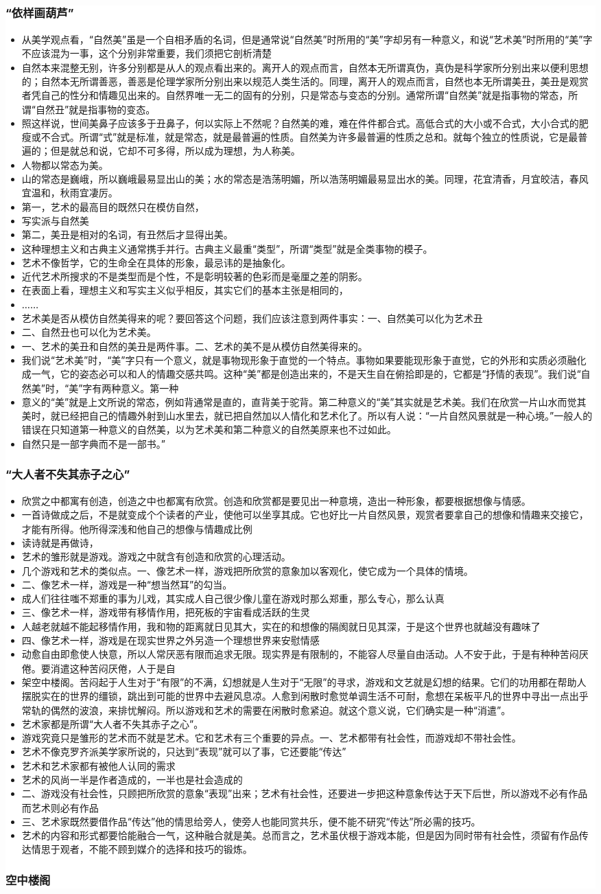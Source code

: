 ### “依样画葫芦”

- 从美学观点看，“自然美”虽是一个自相矛盾的名词，但是通常说“自然美”时所用的“美”字却另有一种意义，和说“艺术美”时所用的“美”字不应该混为一事，这个分别非常重要，我们须把它剖析清楚
- 自然本来混整无别，许多分别都是从人的观点看出来的。离开人的观点而言，自然本无所谓真伪，真伪是科学家所分别出来以便利思想的；自然本无所谓善恶，善恶是伦理学家所分别出来以规范人类生活的。同理，离开人的观点而言，自然也本无所谓美丑，美丑是观赏者凭自己的性分和情趣见出来的。自然界唯一无二的固有的分别，只是常态与变态的分别。通常所谓“自然美”就是指事物的常态，所谓“自然丑”就是指事物的变态。
- 照这样说，世间美鼻子应该多于丑鼻子，何以实际上不然呢？自然美的难，难在件件都合式。高低合式的大小或不合式，大小合式的肥瘦或不合式。所谓“式”就是标准，就是常态，就是最普遍的性质。自然美为许多最普遍的性质之总和。就每个独立的性质说，它是最普遍的；但是就总和说，它却不可多得，所以成为理想，为人称美。
- 人物都以常态为美。
- 山的常态是巍峨，所以巍峨最易显出山的美；水的常态是浩荡明媚，所以浩荡明媚最易显出水的美。同理，花宜清香，月宜皎洁，春风宜温和，秋雨宜凄厉。
- 第一，艺术的最高目的既然只在模仿自然，
- 写实派与自然美
- 第二，美丑是相对的名词，有丑然后才显得出美。
- 这种理想主义和古典主义通常携手并行。古典主义最重“类型”，所谓“类型”就是全类事物的模子。
- 艺术不像哲学，它的生命全在具体的形象，最忌讳的是抽象化。
- 近代艺术所搜求的不是类型而是个性，不是彰明较著的色彩而是毫厘之差的阴影。
- 在表面上看，理想主义和写实主义似乎相反，其实它们的基本主张是相同的，
- ……
- 艺术美是否从模仿自然美得来的呢？要回答这个问题，我们应该注意到两件事实：一、自然美可以化为艺术丑
- 二、自然丑也可以化为艺术美。
- 一、艺术的美丑和自然的美丑是两件事。二、艺术的美不是从模仿自然美得来的。
- 我们说“艺术美”时，“美”字只有一个意义，就是事物现形象于直觉的一个特点。事物如果要能现形象于直觉，它的外形和实质必须融化成一气，它的姿态必可以和人的情趣交感共鸣。这种“美”都是创造出来的，不是天生自在俯拾即是的，它都是“抒情的表现”。我们说“自然美”时，“美”字有两种意义。第一种
- 意义的“美”就是上文所说的常态，例如背通常是直的，直背美于驼背。第二种意义的“美”其实就是艺术美。我们在欣赏一片山水而觉其美时，就已经把自己的情趣外射到山水里去，就已把自然加以人情化和艺术化了。所以有人说：“一片自然风景就是一种心境。”一般人的错误在只知道第一种意义的自然美，以为艺术美和第二种意义的自然美原来也不过如此。
- 自然只是一部字典而不是一部书。”

### “大人者不失其赤子之心”

- 欣赏之中都寓有创造，创造之中也都寓有欣赏。创造和欣赏都是要见出一种意境，造出一种形象，都要根据想像与情感。
- 一首诗做成之后，不是就变成个个读者的产业，使他可以坐享其成。它也好比一片自然风景，观赏者要拿自己的想像和情趣来交接它，才能有所得。他所得深浅和他自己的想像与情趣成比例
- 读诗就是再做诗，
- 艺术的雏形就是游戏。游戏之中就含有创造和欣赏的心理活动。
- 几个游戏和艺术的类似点。一、像艺术一样，游戏把所欣赏的意象加以客观化，使它成为一个具体的情境。
- 二、像艺术一样，游戏是一种“想当然耳”的勾当。
- 成人们往往嗤不郑重的事为儿戏，其实成人自己很少像儿童在游戏时那么郑重，那么专心，那么认真
- 三、像艺术一样，游戏带有移情作用，把死板的宇宙看成活跃的生灵
- 人越老就越不能起移情作用，我和物的距离就日见其大，实在的和想像的隔阂就日见其深，于是这个世界也就越没有趣味了
- 四、像艺术一样，游戏是在现实世界之外另造一个理想世界来安慰情感
- 动愈自由即愈使人快意，所以人常厌恶有限而追求无限。现实界是有限制的，不能容人尽量自由活动。人不安于此，于是有种种苦闷厌倦。要消遣这种苦闷厌倦，人于是自
- 架空中楼阁。苦闷起于人生对于“有限”的不满，幻想就是人生对于“无限”的寻求，游戏和文艺就是幻想的结果。它们的功用都在帮助人摆脱实在的世界的缰锁，跳出到可能的世界中去避风息凉。人愈到闲散时愈觉单调生活不可耐，愈想在呆板平凡的世界中寻出一点出乎常轨的偶然的波浪，来排忧解闷。所以游戏和艺术的需要在闲散时愈紧迫。就这个意义说，它们确实是一种“消遣”。
- 艺术家都是所谓“大人者不失其赤子之心”。
- 游戏究竟只是雏形的艺术而不就是艺术。它和艺术有三个重要的异点。一、艺术都带有社会性，而游戏却不带社会性。
- 艺术不像克罗齐派美学家所说的，只达到“表现”就可以了事，它还要能“传达”
- 艺术和艺术家都有被他人认同的需求
- 艺术的风尚一半是作者造成的，一半也是社会造成的
- 二、游戏没有社会性，只顾把所欣赏的意象“表现”出来；艺术有社会性，还要进一步把这种意象传达于天下后世，所以游戏不必有作品而艺术则必有作品
- 三、艺术家既然要借作品“传达”他的情思给旁人，使旁人也能同赏共乐，便不能不研究“传达”所必需的技巧。
- 艺术的内容和形式都要恰能融合一气，这种融合就是美。总而言之，艺术虽伏根于游戏本能，但是因为同时带有社会性，须留有作品传达情思于观者，不能不顾到媒介的选择和技巧的锻炼。

### 空中楼阁
